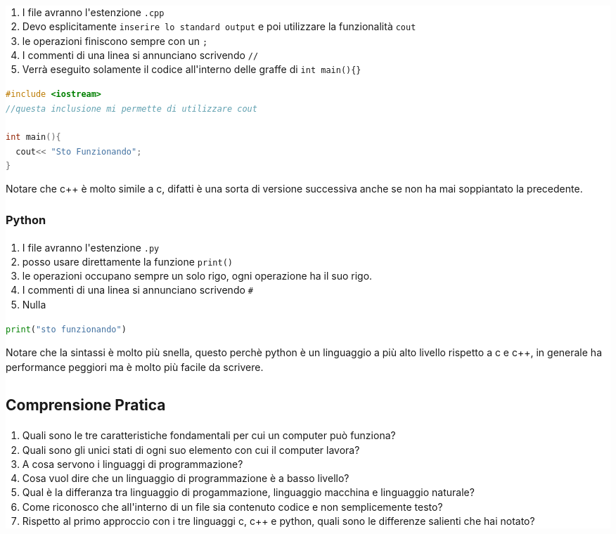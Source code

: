 1. I file avranno l'estenzione `.cpp`
2. Devo esplicitamente `inserire lo standard output` e poi utilizzare la funzionalità `cout`
3. le operazioni finiscono sempre con un `;`
4. I commenti di una linea si annunciano scrivendo `//`
5. Verrà eseguito solamente il codice all'interno delle graffe di `int main(){}`

```cpp
#include <iostream> 
//questa inclusione mi permette di utilizzare cout

int main(){
  cout<< "Sto Funzionando";
}
```

Notare che c++ è molto simile a c, difatti è una sorta di versione successiva anche se non ha mai soppiantato la precedente.

### Python

1. I file avranno l'estenzione `.py`
2. posso usare direttamente la funzione `print()`
3. le operazioni occupano sempre un solo rigo, ogni operazione ha il suo rigo.
4. I commenti di una linea si annunciano scrivendo `#`
5. Nulla

```python
print("sto funzionando")
```

Notare che la sintassi è molto più snella, questo perchè python è un linguaggio a più alto livello rispetto a c e c++, in generale ha performance peggiori ma è molto più facile da scrivere.

## Comprensione Pratica

1. Quali sono le tre caratteristiche fondamentali per cui un computer può funziona?
2. Quali sono gli unici stati di ogni suo elemento con cui il computer lavora?
3. A cosa servono i linguaggi di programmazione?
4. Cosa vuol dire che un linguaggio di programmazione è a basso livello?
5. Qual è la differanza tra linguaggio di progammazione, linguaggio macchina e linguaggio naturale?
6. Come riconosco che all'interno di un file sia contenuto codice e non semplicemente testo?
7. Rispetto al primo approccio con i tre linguaggi c, c++ e python, quali sono le differenze salienti che hai notato?
